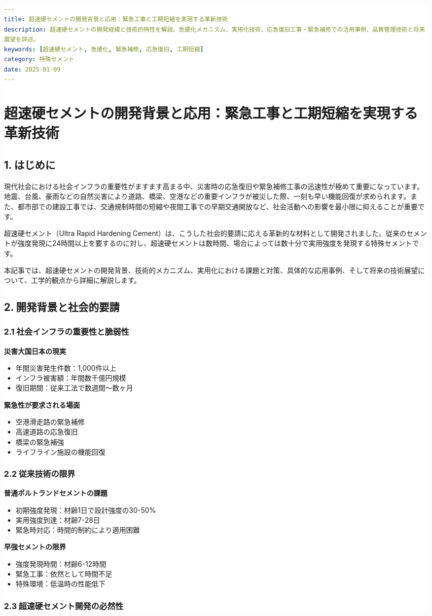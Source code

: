 ```yaml
---
title: 超速硬セメントの開発背景と応用：緊急工事と工期短縮を実現する革新技術
description: 超速硬セメントの開発経緯と技術的特性を解説。急硬化メカニズム、実用化技術、応急復旧工事・緊急補修での活用事例、品質管理技術と将来展望を詳述。
keywords: [超速硬セメント, 急硬化, 緊急補修, 応急復旧, 工期短縮]
category: 特殊セメント
date: 2025-01-09
---
```


# 超速硬セメントの開発背景と応用：緊急工事と工期短縮を実現する革新技術

## 1. はじめに

現代社会における社会インフラの重要性がますます高まる中、災害時の応急復旧や緊急補修工事の迅速性が極めて重要になっています。地震、台風、豪雨などの自然災害により道路、橋梁、空港などの重要インフラが被災した際、一刻も早い機能回復が求められます。また、都市部での建設工事では、交通規制時間の短縮や夜間工事での早期交通開放など、社会活動への影響を最小限に抑えることが重要です。

超速硬セメント（Ultra Rapid Hardening Cement）は、こうした社会的要請に応える革新的な材料として開発されました。従来のセメントが強度発現に24時間以上を要するのに対し、超速硬セメントは数時間、場合によっては数十分で実用強度を発現する特殊セメントです。

本記事では、超速硬セメントの開発背景、技術的メカニズム、実用化における課題と対策、具体的な応用事例、そして将来の技術展望について、工学的観点から詳細に解説します。

## 2. 開発背景と社会的要請

### 2.1 社会インフラの重要性と脆弱性

**災害大国日本の現実**
- 年間災害発生件数：1,000件以上
- インフラ被害額：年間数千億円規模
- 復旧期間：従来工法で数週間～数ヶ月

**緊急性が要求される場面**
- 空港滑走路の緊急補修
- 高速道路の応急復旧
- 橋梁の緊急補強
- ライフライン施設の機能回復

### 2.2 従来技術の限界

**普通ポルトランドセメントの課題**
- 初期強度発現：材齢1日で設計強度の30-50%
- 実用強度到達：材齢7-28日
- 緊急時対応：時間的制約により適用困難

**早強セメントの限界**
- 強度発現時間：材齢6-12時間
- 緊急工事：依然として時間不足
- 特殊環境：低温時の性能低下

### 2.3 超速硬セメント開発の必然性
